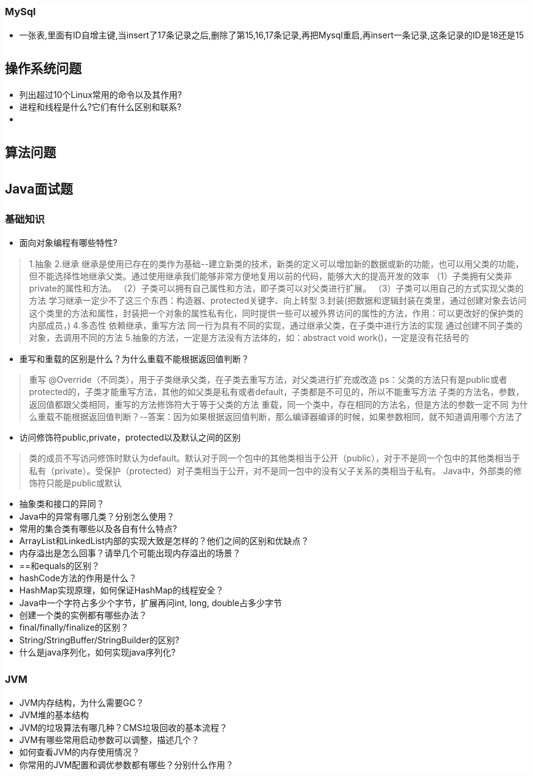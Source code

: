 ### MySql

- 一张表,里面有ID自增主键,当insert了17条记录之后,删除了第15,16,17条记录,再把Mysql重启,再insert一条记录,这条记录的ID是18还是15

## 操作系统问题

- 列出超过10个Linux常用的命令以及其作用?
- 进程和线程是什么?它们有什么区别和联系?
- 

## 算法问题

## Java面试题

### 基础知识

- 面向对象编程有哪些特性?

> 1.抽象 2.继承 继承是使用已存在的类作为基础--建立新类的技术，新类的定义可以增加新的数据或新的功能，也可以用父类的功能，但不能选择性地继承父类。通过使用继承我们能够非常方便地复用以前的代码，能够大大的提高开发的效率 （1）子类拥有父类非private的属性和方法。 （2）子类可以拥有自己属性和方法，即子类可以对父类进行扩展。 （3）子类可以用自己的方式实现父类的方法 学习继承一定少不了这三个东西：构造器、protected关键字、向上转型 3.封装(把数据和逻辑封装在类里，通过创建对象去访问这个类里的方法和属性，封装把一个对象的属性私有化，同时提供一些可以被外界访问的属性的方法，作用：可以更改好的保护类的内部成员，) 4.多态性 依赖继承，重写方法 同一行为具有不同的实现，通过继承父类，在子类中进行方法的实现 通过创建不同子类的对象，去调用不同的方法 5.抽象的方法，一定是方法没有方法体的，如：abstract void work()，一定是没有花括号的

- 重写和重载的区别是什么？为什么重载不能根据返回值判断？

> 重写 @Override（不同类），用于子类继承父类，在子类去重写方法，对父类进行扩充或改造 ps：父类的方法只有是public或者protected的，子类才能重写方法，其他的如父类是私有或者default，子类都是不可见的，所以不能重写方法 子类的方法名，参数，返回值都跟父类相同，重写的方法修饰符大于等于父类的方法 重载，同一个类中，存在相同的方法名，但是方法的参数一定不同 为什么重载不能根据返回值判断？--答案：因为如果根据返回值判断，那么编译器编译的时候，如果参数相同，就不知道调用哪个方法了

- 访问修饰符public,private，protected以及默认之间的区别

> 类的成员不写访问修饰时默认为default。默认对于同一个包中的其他类相当于公开（public），对于不是同一个包中的其他类相当于私有（private）。受保护（protected）对子类相当于公开，对不是同一包中的没有父子关系的类相当于私有。 Java中，外部类的修饰符只能是public或默认

- 抽象类和接口的异同？
- Java中的异常有哪几类？分别怎么使用？
- 常用的集合类有哪些以及各自有什么特点?
- ArrayList和LinkedList内部的实现大致是怎样的？他们之间的区别和优缺点？
- 内存溢出是怎么回事？请举几个可能出现内存溢出的场景？
- ==和equals的区别？
- hashCode方法的作用是什么？
- HashMap实现原理，如何保证HashMap的线程安全？
- Java中一个字符占多少个字节，扩展再问int, long, double占多少字节
- 创建一个类的实例都有哪些办法？
- final/finally/finalize的区别？
- String/StringBuffer/StringBuilder的区别?
- 什么是java序列化，如何实现java序列化?

### JVM

- JVM内存结构，为什么需要GC？
- JVM堆的基本结构
- JVM的垃圾算法有哪几种？CMS垃圾回收的基本流程？
- JVM有哪些常用启动参数可以调整，描述几个？
- 如何查看JVM的内存使用情况？
- 你常用的JVM配置和调优参数都有哪些？分别什么作用？